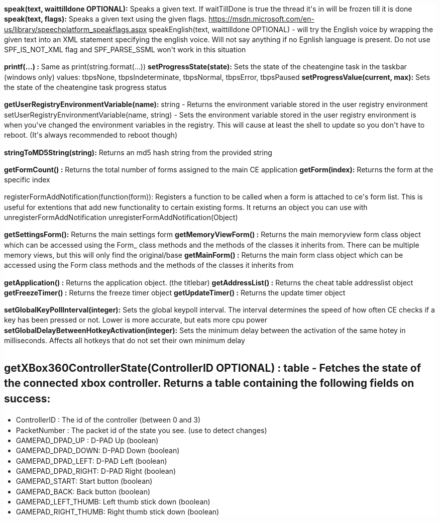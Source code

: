 **speak(text, waittilldone OPTIONAL):** Speaks a given text.  If waitTillDone is true the thread it's in will be frozen till it is done
**speak(text, flags):** Speaks a given text using the given flags. https://msdn.microsoft.com/en-us/library/speechplatform_speakflags.aspx
speakEnglish(text, waittilldone OPTIONAL) - will try the English voice by wrapping the given text into an XML statement specifying the english voice. Will not say anything if no Egnlish language is present. Do not use SPF_IS_NOT_XML flag and SPF_PARSE_SSML won't work in this situation



**printf(...) :** Same as print(string.format(...))
**setProgressState(state):** Sets the state of the cheatengine task in the taskbar (windows only) values: tbpsNone, tbpsIndeterminate, tbpsNormal, tbpsError, tbpsPaused
**setProgressValue(current, max):** Sets the state of the cheatengine task progress status


**getUserRegistryEnvironmentVariable(name):** string - Returns the environment variable stored in the user registry environment
setUserRegistryEnvironmentVariable(name, string) - Sets the environment variable stored in the user registry environment
is when you've changed the environment variables in the registry. This will cause at least the shell to update so you don't have to reboot. (It's always recommended to reboot though)

**stringToMD5String(string):** Returns an md5 hash string from the provided string


**getFormCount() :** Returns the total number of forms assigned to the main CE application
**getForm(index):** Returns the form at the specific index

registerFormAddNotification(function(form)): Registers a function to be called when a form is attached to ce's form list. This is useful for extentions that add new functionality to certain existing forms. It returns an object you can use with unregisterFormAddNotification
unregisterFormAddNotification(Object)


**getSettingsForm():** Returns the main settings form
**getMemoryViewForm() :** Returns the main memoryview form class object which can be accessed using the Form_ class methods and the methods of the classes it inherits from. There can be multiple memory views, but this will only find the original/base
**getMainForm() :** Returns the main form class object which can be accessed using the Form class methods and the methods of the classes it inherits from

**getApplication() :** Returns the application object. (the titlebar)
**getAddressList() :** Returns the cheat table addresslist object
**getFreezeTimer() :** Returns the freeze timer object
**getUpdateTimer() :** Returns the update timer object



**setGlobalKeyPollInterval(integer):** Sets the global keypoll interval. The interval determines the speed of how often CE checks if a key has been pressed or not. Lower is more accurate, but eats more cpu power
**setGlobalDelayBetweenHotkeyActivation(integer):** Sets the minimum delay between the activation of the same hotey in milliseconds. Affects all hotkeys that do not set their own minimum delay

## **getXBox360ControllerState(ControllerID OPTIONAL) :** table - Fetches the state of the connected xbox controller. Returns a table containing the following fields on success:
- ControllerID : The id of the controller (between 0 and 3)
- PacketNumber : The packet id of the state you see. (use to detect changes)
- GAMEPAD_DPAD_UP : D-PAD Up (boolean)
- GAMEPAD_DPAD_DOWN: D-PAD Down (boolean)
- GAMEPAD_DPAD_LEFT: D-PAD Left (boolean)
- GAMEPAD_DPAD_RIGHT: D-PAD Right (boolean)
- GAMEPAD_START: Start button (boolean)
- GAMEPAD_BACK: Back button (boolean)
- GAMEPAD_LEFT_THUMB: Left thumb stick down (boolean)
- GAMEPAD_RIGHT_THUMB: Right thumb stick down (boolean)
